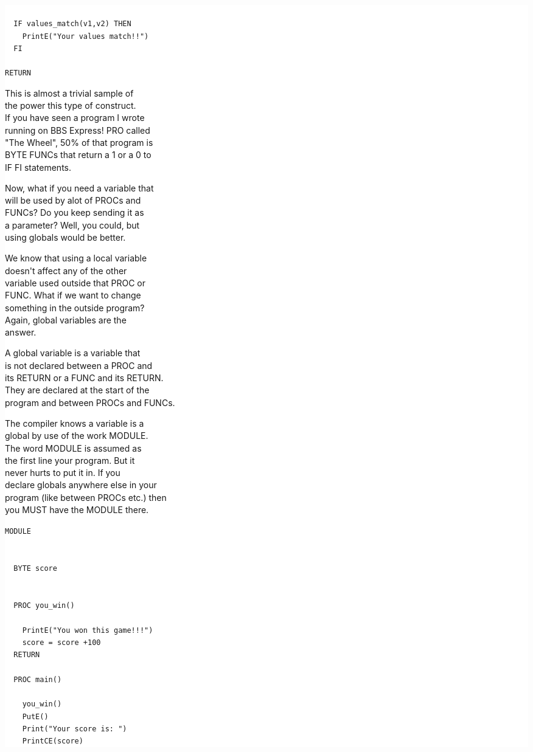 ```

  IF values_match(v1,v2) THEN
    PrintE("Your values match!!")
  FI

RETURN
```
  
  
This is almost a trivial sample of  
the power this type of construct.  
If you have seen a program I wrote  
running on BBS Express! PRO called  
"The Wheel", 50% of that program is  
BYTE FUNCs that return a 1 or a 0 to  
IF FI statements.  
  
Now, what if you need a variable that  
will be used by alot of PROCs and  
FUNCs?  Do you keep sending it as  
a parameter?  Well, you could, but  
using globals would be better.  
  
We know that using a local variable  
doesn't affect any of the other  
variable used outside that PROC or  
FUNC.  What if we want to change  
something in the outside program?  
Again, global variables are the  
answer.  
  
A global variable is a variable that  
is not declared between a PROC and  
its RETURN or a FUNC and its RETURN.  
They are declared at the start of the  
program and between PROCs and FUNCs.  
  
The compiler knows a variable is a  
global by use of the work MODULE.  
The word MODULE is assumed as  
the first line your program.  But it  
never hurts to put it in.  If you  
declare globals anywhere else in your  
program (like between PROCs etc.) then  
you MUST have the MODULE there.  
  
  
```
MODULE
  

  BYTE score

    
  PROC you_win()

    PrintE("You won this game!!!")
    score = score +100
  RETURN

  PROC main()

    you_win()
    PutE() 
    Print("Your score is: ")
    PrintCE(score)

```